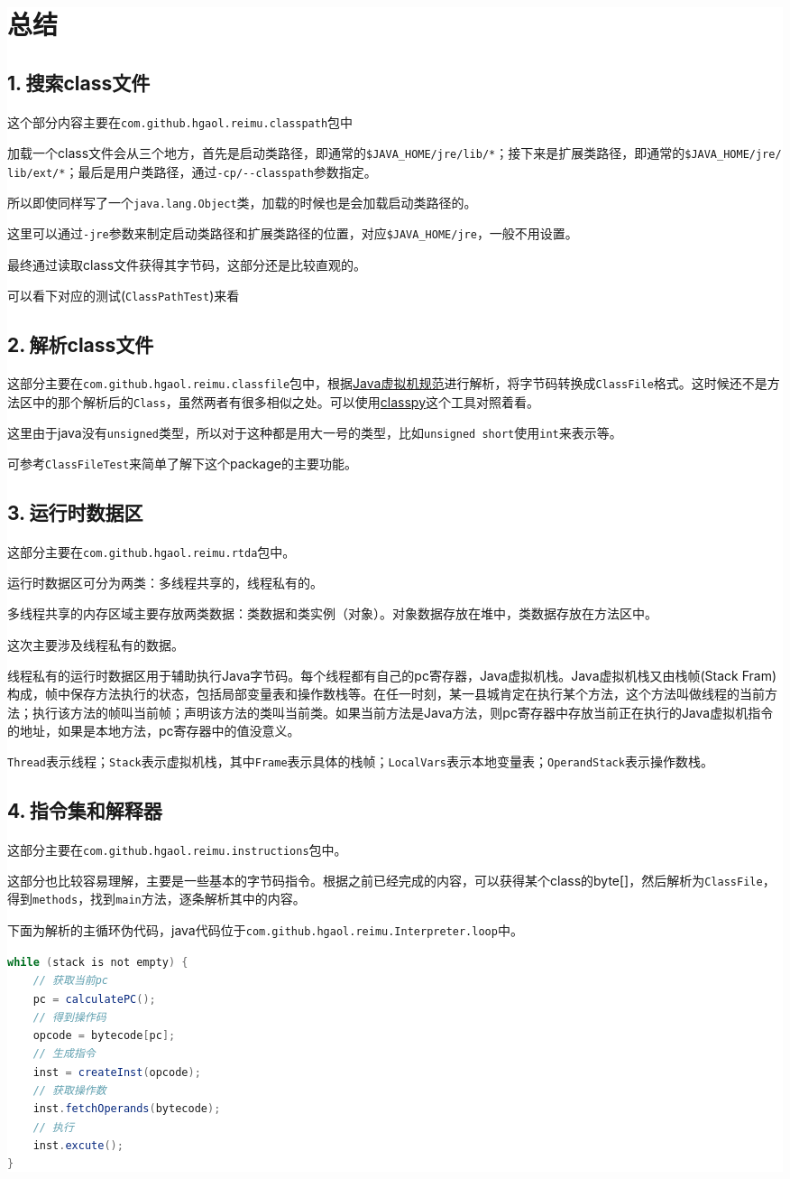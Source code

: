 
# 总结

## 1. 搜索class文件

这个部分内容主要在`com.github.hgaol.reimu.classpath`包中

加载一个class文件会从三个地方，首先是启动类路径，即通常的`$JAVA_HOME/jre/lib/*`；接下来是扩展类路径，即通常的`$JAVA_HOME/jre/lib/ext/*`；最后是用户类路径，通过`-cp/--classpath`参数指定。

所以即使同样写了一个`java.lang.Object`类，加载的时候也是会加载启动类路径的。

这里可以通过`-jre`参数来制定启动类路径和扩展类路径的位置，对应`$JAVA_HOME/jre`，一般不用设置。

最终通过读取class文件获得其字节码，这部分还是比较直观的。

可以看下对应的测试(`ClassPathTest`)来看

## 2. 解析class文件

这部分主要在`com.github.hgaol.reimu.classfile`包中，根据[Java虚拟机规范](https://docs.oracle.com/javase/specs/jvms/se8/html/jvms-4.html)进行解析，将字节码转换成`ClassFile`格式。这时候还不是方法区中的那个解析后的`Class`，虽然两者有很多相似之处。可以使用[classpy](https://github.com/zxh0/classpy)这个工具对照着看。

这里由于java没有`unsigned`类型，所以对于这种都是用大一号的类型，比如`unsigned short`使用`int`来表示等。

可参考`ClassFileTest`来简单了解下这个package的主要功能。

## 3. 运行时数据区

这部分主要在`com.github.hgaol.reimu.rtda`包中。

运行时数据区可分为两类：多线程共享的，线程私有的。

多线程共享的内存区域主要存放两类数据：类数据和类实例（对象）。对象数据存放在堆中，类数据存放在方法区中。

这次主要涉及线程私有的数据。

线程私有的运行时数据区用于辅助执行Java字节码。每个线程都有自己的pc寄存器，Java虚拟机栈。Java虚拟机栈又由栈帧(Stack Fram)构成，帧中保存方法执行的状态，包括局部变量表和操作数栈等。在任一时刻，某一县城肯定在执行某个方法，这个方法叫做线程的当前方法；执行该方法的帧叫当前帧；声明该方法的类叫当前类。如果当前方法是Java方法，则pc寄存器中存放当前正在执行的Java虚拟机指令的地址，如果是本地方法，pc寄存器中的值没意义。

`Thread`表示线程；`Stack`表示虚拟机栈，其中`Frame`表示具体的栈帧；`LocalVars`表示本地变量表；`OperandStack`表示操作数栈。

## 4. 指令集和解释器

这部分主要在`com.github.hgaol.reimu.instructions`包中。

这部分也比较容易理解，主要是一些基本的字节码指令。根据之前已经完成的内容，可以获得某个class的byte[]，然后解析为`ClassFile`，得到`methods`，找到`main`方法，逐条解析其中的内容。

下面为解析的主循环伪代码，java代码位于`com.github.hgaol.reimu.Interpreter.loop`中。

```java
while (stack is not empty) {
    // 获取当前pc
    pc = calculatePC();
    // 得到操作码
    opcode = bytecode[pc];
    // 生成指令
    inst = createInst(opcode);
    // 获取操作数
    inst.fetchOperands(bytecode);
    // 执行
    inst.excute();
}
```
